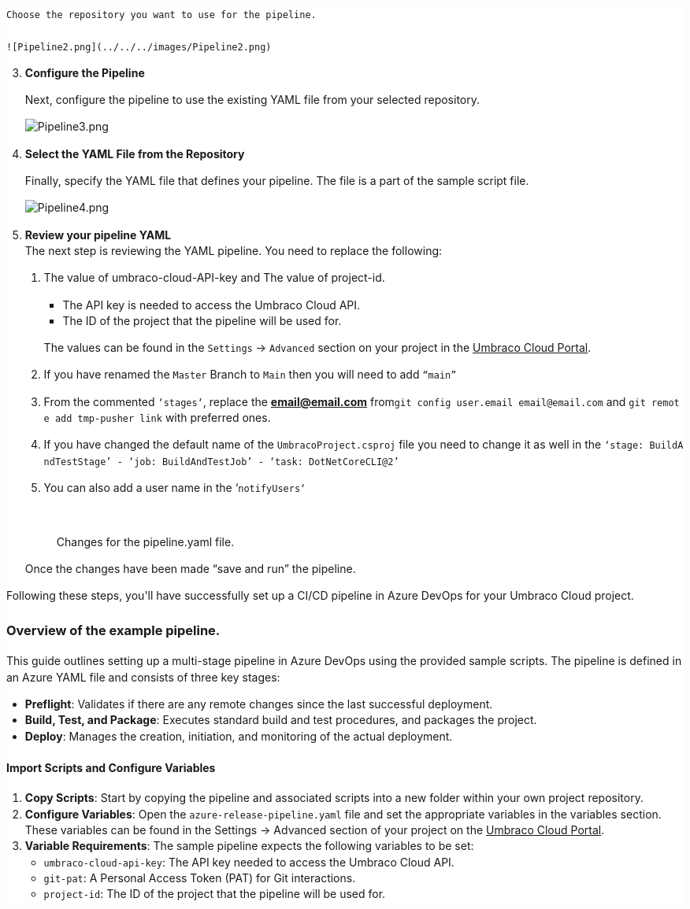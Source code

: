     Choose the repository you want to use for the pipeline.

    ![Pipeline2.png](../../../images/Pipeline2.png)
3.  **Configure the Pipeline**

    Next, configure the pipeline to use the existing YAML file from your selected repository.

    ![Pipeline3.png](../../../images/Pipeline3.png)
4.  **Select the YAML File from the Repository**

    Finally, specify the YAML file that defines your pipeline. The file is a part of the sample script file.

    ![Pipeline4.png](../../../images/Pipeline4.png)
5.  **Review your pipeline YAML**\
    The next step is reviewing the YAML pipeline. You  need to replace the following:

    1.  The value of umbraco-cloud-API-key and The value of project-id.&#x20;

        * The API key is needed to access the Umbraco Cloud API.
        * The ID of the project that the pipeline will be used for.

        The values can be found in the `Settings` -> `Advanced` section on your project in the [Umbraco Cloud Portal](https://www.s1.umbraco.io/projects).
    2. If you have renamed the `Master` Branch to `Main` then you will need to add `“main”`&#x20;
    3. From the commented `‘stages‘`, replace the **email@email.com** from`git config user.email email@email.com` and `git remote add tmp-pusher link` with preferred ones.
    4. If you have changed the default name of the `UmbracoProject.csproj` file you need to change it as well in the `‘stage: BuildAndTestStage’ - ‘job: BuildAndTestJob’ - ‘task: DotNetCoreCLI@2’`
    5. You can also add a user name in the ‘`notifyUsers‘`



    <figure><img src="https://lh7-us.googleusercontent.com/wSFuXOXSY2PrE4xisffq-mjzLYTmPut0ZN5bO9n-nFQ8TVjsUDI8mLFgmpvUplXNZ8NKLPooZ15PoyE8KZ4GFVPBk_k4kZQAtAZ6n22armrZaC7bKzUiAQkMMg1MVOlBcmQynZJgvJ-worp-g_0oPBY" alt=""><figcaption><p>Changes for the  pipeline.yaml file.</p></figcaption></figure>

    Once the changes have been made “save and run” the pipeline.

Following these steps, you'll have successfully set up a CI/CD pipeline in Azure DevOps for your Umbraco Cloud project.

### Overview of the example pipeline.

This guide outlines setting up a multi-stage pipeline in Azure DevOps using the provided sample scripts. The pipeline is defined in an Azure YAML file and consists of three key stages:

* **Preflight**: Validates if there are any remote changes since the last successful deployment.
* **Build, Test, and Package**: Executes standard build and test procedures, and packages the project.
* **Deploy**: Manages the creation, initiation, and monitoring of the actual deployment.

#### Import Scripts and Configure Variables

1. **Copy Scripts**: Start by copying the pipeline and associated scripts into a new folder within your own project repository.
2. **Configure Variables**: Open the `azure-release-pipeline.yaml` file and set the appropriate variables in the variables section. These variables can be found in the Settings -> Advanced section of your project on the [Umbraco Cloud Portal](https://www.s1.umbraco.io/projects).
3. **Variable Requirements**: The sample pipeline expects the following variables to be set:
   * `umbraco-cloud-api-key`: The API key needed to access the Umbraco Cloud API.
   * `git-pat`: A Personal Access Token (PAT) for Git interactions.
   * `project-id`: The ID of the project that the pipeline will be used for.
